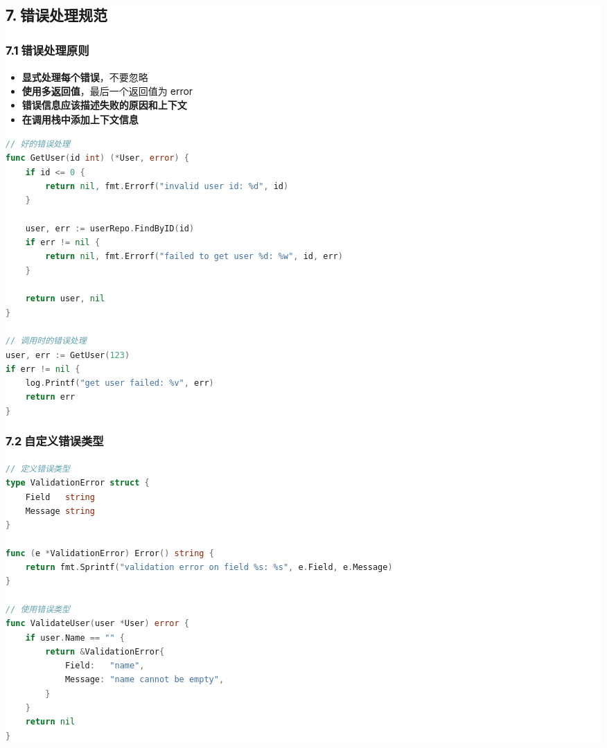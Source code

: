 ## 7. 错误处理规范

### 7.1 错误处理原则
- **显式处理每个错误**，不要忽略
- **使用多返回值**，最后一个返回值为 error
- **错误信息应该描述失败的原因和上下文**
- **在调用栈中添加上下文信息**

```go
// 好的错误处理
func GetUser(id int) (*User, error) {
    if id <= 0 {
        return nil, fmt.Errorf("invalid user id: %d", id)
    }
    
    user, err := userRepo.FindByID(id)
    if err != nil {
        return nil, fmt.Errorf("failed to get user %d: %w", id, err)
    }
    
    return user, nil
}

// 调用时的错误处理
user, err := GetUser(123)
if err != nil {
    log.Printf("get user failed: %v", err)
    return err
}
```

### 7.2 自定义错误类型
```go
// 定义错误类型
type ValidationError struct {
    Field   string
    Message string
}

func (e *ValidationError) Error() string {
    return fmt.Sprintf("validation error on field %s: %s", e.Field, e.Message)
}

// 使用错误类型
func ValidateUser(user *User) error {
    if user.Name == "" {
        return &ValidationError{
            Field:   "name",
            Message: "name cannot be empty",
        }
    }
    return nil
}
```
